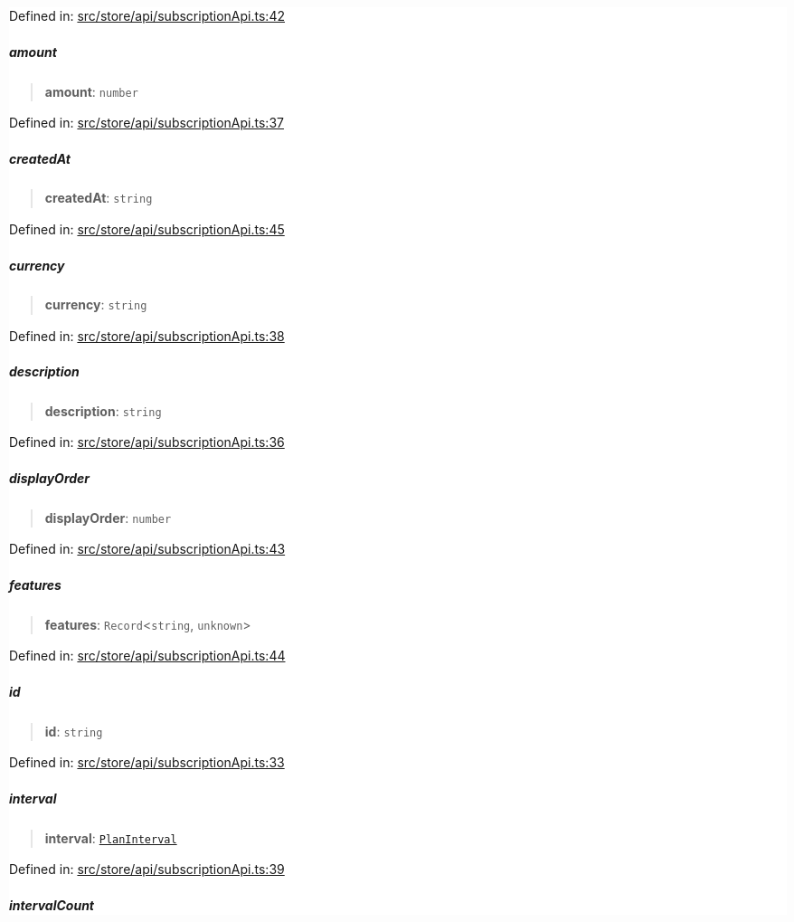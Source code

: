 Defined in: [src/store/api/subscriptionApi.ts:42](https://github.com/lsendel/sass/blob/main/frontend/src/store/api/subscriptionApi.ts#L42)

##### amount

> **amount**: `number`

Defined in: [src/store/api/subscriptionApi.ts:37](https://github.com/lsendel/sass/blob/main/frontend/src/store/api/subscriptionApi.ts#L37)

##### createdAt

> **createdAt**: `string`

Defined in: [src/store/api/subscriptionApi.ts:45](https://github.com/lsendel/sass/blob/main/frontend/src/store/api/subscriptionApi.ts#L45)

##### currency

> **currency**: `string`

Defined in: [src/store/api/subscriptionApi.ts:38](https://github.com/lsendel/sass/blob/main/frontend/src/store/api/subscriptionApi.ts#L38)

##### description

> **description**: `string`

Defined in: [src/store/api/subscriptionApi.ts:36](https://github.com/lsendel/sass/blob/main/frontend/src/store/api/subscriptionApi.ts#L36)

##### displayOrder

> **displayOrder**: `number`

Defined in: [src/store/api/subscriptionApi.ts:43](https://github.com/lsendel/sass/blob/main/frontend/src/store/api/subscriptionApi.ts#L43)

##### features

> **features**: `Record`\<`string`, `unknown`\>

Defined in: [src/store/api/subscriptionApi.ts:44](https://github.com/lsendel/sass/blob/main/frontend/src/store/api/subscriptionApi.ts#L44)

##### id

> **id**: `string`

Defined in: [src/store/api/subscriptionApi.ts:33](https://github.com/lsendel/sass/blob/main/frontend/src/store/api/subscriptionApi.ts#L33)

##### interval

> **interval**: [`PlanInterval`](#planinterval-1)

Defined in: [src/store/api/subscriptionApi.ts:39](https://github.com/lsendel/sass/blob/main/frontend/src/store/api/subscriptionApi.ts#L39)

##### intervalCount
